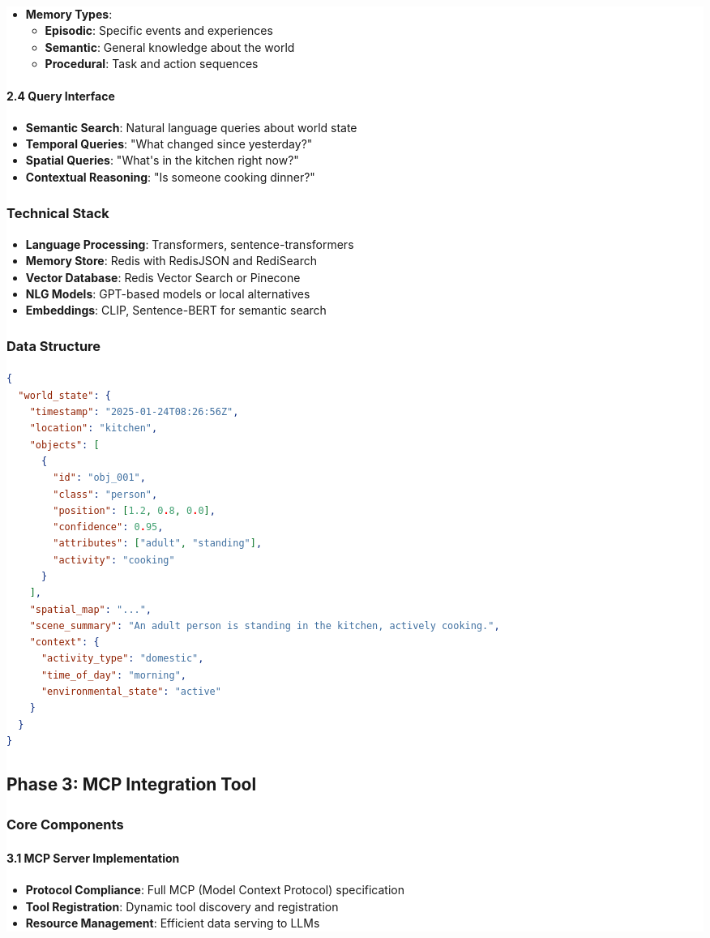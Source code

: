 - **Memory Types**:
  - **Episodic**: Specific events and experiences
  - **Semantic**: General knowledge about the world
  - **Procedural**: Task and action sequences

#### 2.4 Query Interface
- **Semantic Search**: Natural language queries about world state
- **Temporal Queries**: "What changed since yesterday?"
- **Spatial Queries**: "What's in the kitchen right now?"
- **Contextual Reasoning**: "Is someone cooking dinner?"

### Technical Stack
- **Language Processing**: Transformers, sentence-transformers
- **Memory Store**: Redis with RedisJSON and RediSearch
- **Vector Database**: Redis Vector Search or Pinecone
- **NLG Models**: GPT-based models or local alternatives
- **Embeddings**: CLIP, Sentence-BERT for semantic search

### Data Structure
```json
{
  "world_state": {
    "timestamp": "2025-01-24T08:26:56Z",
    "location": "kitchen",
    "objects": [
      {
        "id": "obj_001",
        "class": "person",
        "position": [1.2, 0.8, 0.0],
        "confidence": 0.95,
        "attributes": ["adult", "standing"],
        "activity": "cooking"
      }
    ],
    "spatial_map": "...",
    "scene_summary": "An adult person is standing in the kitchen, actively cooking.",
    "context": {
      "activity_type": "domestic",
      "time_of_day": "morning",
      "environmental_state": "active"
    }
  }
}
```

## Phase 3: MCP Integration Tool

### Core Components

#### 3.1 MCP Server Implementation
- **Protocol Compliance**: Full MCP (Model Context Protocol) specification
- **Tool Registration**: Dynamic tool discovery and registration
- **Resource Management**: Efficient data serving to LLMs
